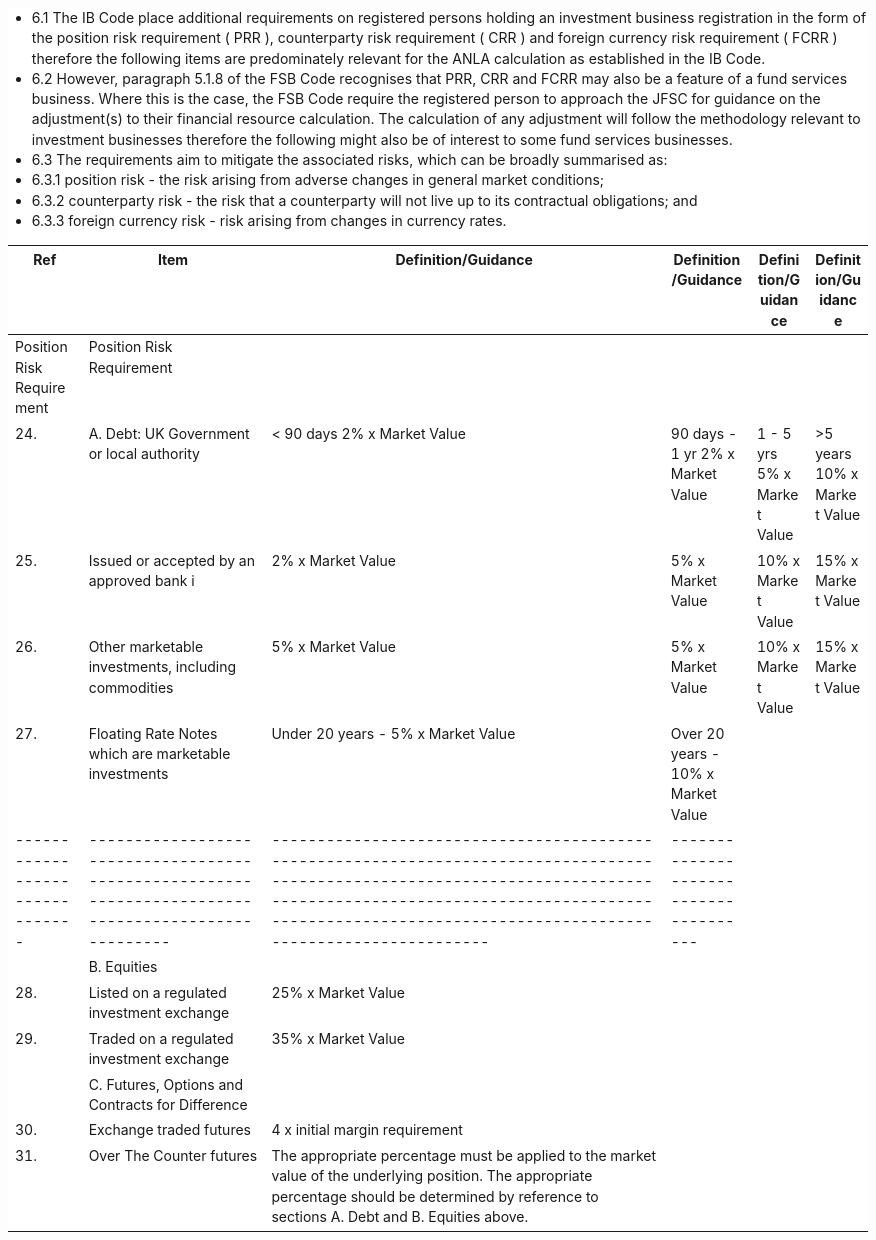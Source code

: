 - 6.1 The IB Code place additional requirements on registered persons holding an investment business registration in the form of the position risk requirement ( PRR ), counterparty risk requirement ( CRR ) and foreign currency risk requirement ( FCRR ) therefore the following items are predominately relevant for the ANLA calculation as established in the IB Code.
- 6.2 However, paragraph 5.1.8 of the FSB Code recognises that PRR, CRR and FCRR may also be a feature of a fund services business.  Where this is the case, the FSB Code require the registered person to approach the JFSC for guidance on the adjustment(s) to their financial resource calculation.  The calculation of any adjustment will follow the methodology relevant to investment businesses therefore the following might also be of interest to some fund services businesses.
- 6.3 The requirements aim to mitigate the associated risks, which can be broadly summarised as:
- 6.3.1 position risk - the risk arising from adverse changes in general market conditions;
- 6.3.2 counterparty risk - the risk that a counterparty will not live up to its contractual obligations; and
- 6.3.3 foreign currency risk - risk arising from changes in currency rates.

| Ref                       | Item                                                | Definition/Guidance         | Definition/Guidance              | Definition/Guidance         | Definition/Guidance         |
|---------------------------|-----------------------------------------------------|-----------------------------|----------------------------------|-----------------------------|-----------------------------|
| Position Risk Requirement | Position Risk Requirement                           |                             |                                  |                             |                             |
| 24.                       | A. Debt: UK Government or local authority           | < 90 days 2% x Market Value | 90 days - 1 yr 2% x Market Value | 1 - 5 yrs 5% x Market Value | >5 years 10% x Market Value |
| 25.                       | Issued or accepted by an approved bank i            | 2% x Market Value           | 5% x Market Value                | 10% x Market Value          | 15% x Market Value          |
| 26.                       | Other marketable investments, including commodities | 5% x Market Value           | 5% x Market Value                | 10% x Market Value          | 15% x Market Value          |
| 27.                           | Floating Rate Notes which are marketable investments                                              | Under 20 years - 5% x Market Value                                                                                                                                                                                                       | Over 20 years - 10% x Market Value   |
|-------------------------------|---------------------------------------------------------------------------------------------------|------------------------------------------------------------------------------------------------------------------------------------------------------------------------------------------------------------------------------------------|--------------------------------------|
|                               | B. Equities                                                                                       |                                                                                                                                                                                                                                          |                                      |
| 28.                           | Listed on a regulated investment exchange                                                         | 25% x Market Value                                                                                                                                                                                                                       |                                      |
| 29.                           | Traded on a regulated investment exchange                                                         | 35% x Market Value                                                                                                                                                                                                                       |                                      |
|                               | C. Futures, Options and Contracts for Difference                                                  |                                                                                                                                                                                                                                          |                                      |
| 30.                           | Exchange traded futures                                                                           | 4 x initial margin requirement                                                                                                                                                                                                           |                                      |
| 31.                           | Over The Counter futures                                                                          | The appropriate percentage must be applied to the market value of the underlying position.   The appropriate percentage should be determined by reference to sections A. Debt and B.  Equities above.                                    |                                      |